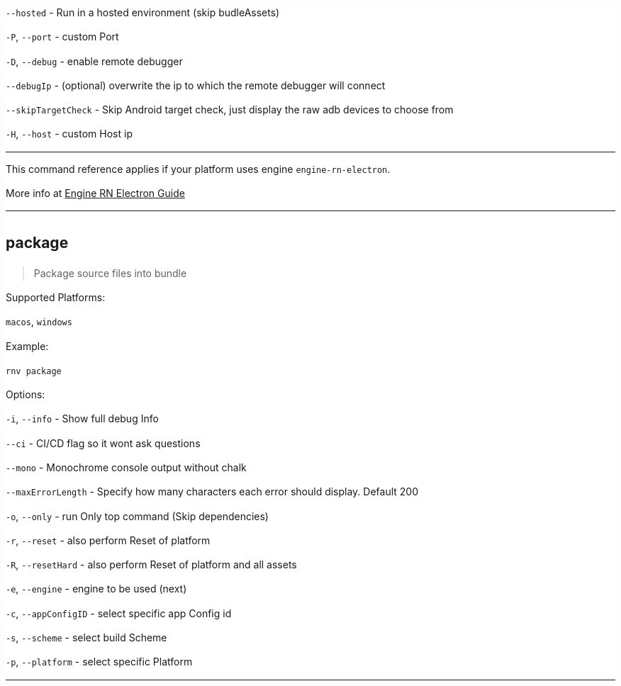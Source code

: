 `--hosted` - Run in a hosted environment (skip budleAssets)

`-P`, `--port` - custom Port

`-D`, `--debug` - enable remote debugger

`--debugIp` - (optional) overwrite the ip to which the remote debugger will connect

`--skipTargetCheck` - Skip Android target check, just display the raw adb devices to choose from

`-H`, `--host` - custom Host ip




---

This command reference applies if your platform uses engine `engine-rn-electron`.

More info at [Engine RN Electron Guide](engine-rn-electron.md)

---

## package

> Package source files into bundle

Supported Platforms:

`macos`, `windows`

Example:

```bash
rnv package
```

Options:

`-i`, `--info` - Show full debug Info

`--ci` - CI/CD flag so it wont ask questions

`--mono` - Monochrome console output without chalk

`--maxErrorLength` - Specify how many characters each error should display. Default 200

`-o`, `--only` - run Only top command (Skip dependencies)

`-r`, `--reset` - also perform Reset of platform

`-R`, `--resetHard` - also perform Reset of platform and all assets

`-e`, `--engine` - engine to be used (next)

`-c`, `--appConfigID` - select specific app Config id

`-s`, `--scheme` - select build Scheme

`-p`, `--platform` - select specific Platform




---
